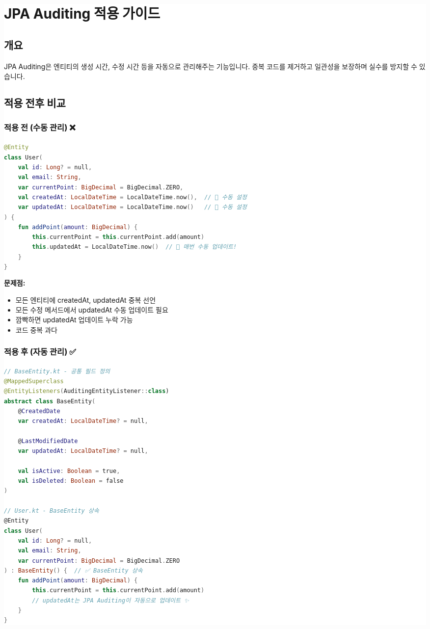 # JPA Auditing 적용 가이드

## 개요

JPA Auditing은 엔티티의 생성 시간, 수정 시간 등을 자동으로 관리해주는 기능입니다.
중복 코드를 제거하고 일관성을 보장하며 실수를 방지할 수 있습니다.

## 적용 전후 비교

### 적용 전 (수동 관리) ❌

```kotlin
@Entity
class User(
    val id: Long? = null,
    val email: String,
    var currentPoint: BigDecimal = BigDecimal.ZERO,
    val createdAt: LocalDateTime = LocalDateTime.now(),  // 🔴 수동 설정
    var updatedAt: LocalDateTime = LocalDateTime.now()   // 🔴 수동 설정
) {
    fun addPoint(amount: BigDecimal) {
        this.currentPoint = this.currentPoint.add(amount)
        this.updatedAt = LocalDateTime.now()  // 🔴 매번 수동 업데이트!
    }
}
```

**문제점:**
- 모든 엔티티에 createdAt, updatedAt 중복 선언
- 모든 수정 메서드에서 updatedAt 수동 업데이트 필요
- 깜빡하면 updatedAt 업데이트 누락 가능
- 코드 중복 과다

### 적용 후 (자동 관리) ✅

```kotlin
// BaseEntity.kt - 공통 필드 정의
@MappedSuperclass
@EntityListeners(AuditingEntityListener::class)
abstract class BaseEntity(
    @CreatedDate
    var createdAt: LocalDateTime? = null,

    @LastModifiedDate
    var updatedAt: LocalDateTime? = null,

    val isActive: Boolean = true,
    val isDeleted: Boolean = false
)

// User.kt - BaseEntity 상속
@Entity
class User(
    val id: Long? = null,
    val email: String,
    var currentPoint: BigDecimal = BigDecimal.ZERO
) : BaseEntity() {  // ✅ BaseEntity 상속
    fun addPoint(amount: BigDecimal) {
        this.currentPoint = this.currentPoint.add(amount)
        // updatedAt는 JPA Auditing이 자동으로 업데이트 ✨
    }
}
```